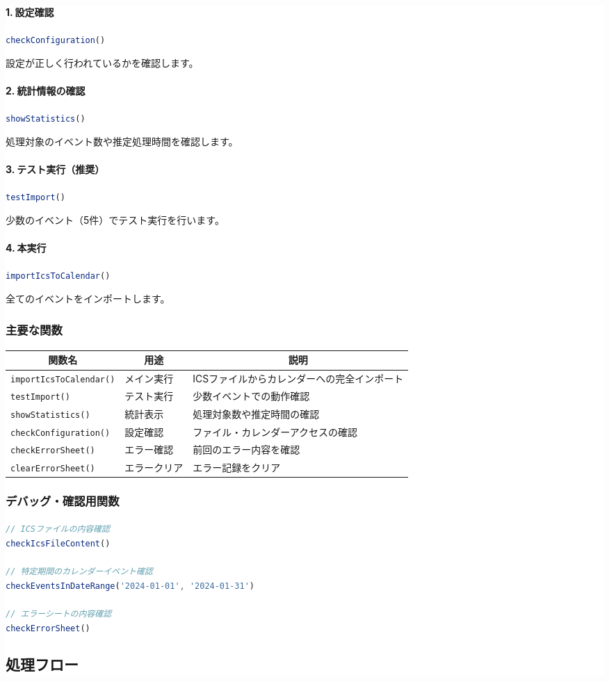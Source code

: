 #### 1. 設定確認
```javascript
checkConfiguration()
```
設定が正しく行われているかを確認します。

#### 2. 統計情報の確認
```javascript
showStatistics()
```
処理対象のイベント数や推定処理時間を確認します。

#### 3. テスト実行（推奨）
```javascript
testImport()
```
少数のイベント（5件）でテスト実行を行います。

#### 4. 本実行
```javascript
importIcsToCalendar()
```
全てのイベントをインポートします。

### 主要な関数

| 関数名 | 用途 | 説明 |
|--------|------|------|
| `importIcsToCalendar()` | メイン実行 | ICSファイルからカレンダーへの完全インポート |
| `testImport()` | テスト実行 | 少数イベントでの動作確認 |
| `showStatistics()` | 統計表示 | 処理対象数や推定時間の確認 |
| `checkConfiguration()` | 設定確認 | ファイル・カレンダーアクセスの確認 |
| `checkErrorSheet()` | エラー確認 | 前回のエラー内容を確認 |
| `clearErrorSheet()` | エラークリア | エラー記録をクリア |

### デバッグ・確認用関数

```javascript
// ICSファイルの内容確認
checkIcsFileContent()

// 特定期間のカレンダーイベント確認
checkEventsInDateRange('2024-01-01', '2024-01-31')

// エラーシートの内容確認
checkErrorSheet()
```

## 処理フロー

